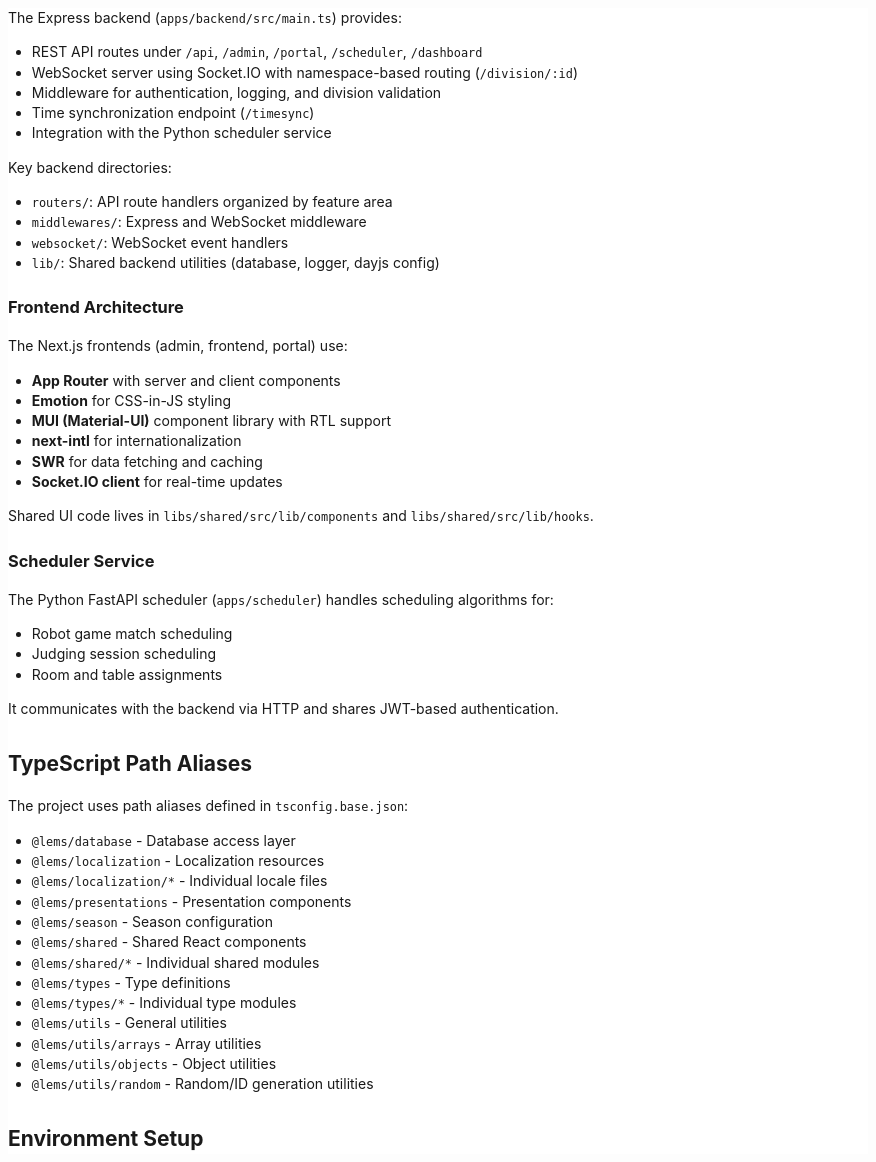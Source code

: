 The Express backend (`apps/backend/src/main.ts`) provides:
- REST API routes under `/api`, `/admin`, `/portal`, `/scheduler`, `/dashboard`
- WebSocket server using Socket.IO with namespace-based routing (`/division/:id`)
- Middleware for authentication, logging, and division validation
- Time synchronization endpoint (`/timesync`)
- Integration with the Python scheduler service

Key backend directories:
- `routers/`: API route handlers organized by feature area
- `middlewares/`: Express and WebSocket middleware
- `websocket/`: WebSocket event handlers
- `lib/`: Shared backend utilities (database, logger, dayjs config)

### Frontend Architecture

The Next.js frontends (admin, frontend, portal) use:
- **App Router** with server and client components
- **Emotion** for CSS-in-JS styling
- **MUI (Material-UI)** component library with RTL support
- **next-intl** for internationalization
- **SWR** for data fetching and caching
- **Socket.IO client** for real-time updates

Shared UI code lives in `libs/shared/src/lib/components` and `libs/shared/src/lib/hooks`.

### Scheduler Service

The Python FastAPI scheduler (`apps/scheduler`) handles scheduling algorithms for:
- Robot game match scheduling
- Judging session scheduling
- Room and table assignments

It communicates with the backend via HTTP and shares JWT-based authentication.

## TypeScript Path Aliases

The project uses path aliases defined in `tsconfig.base.json`:
- `@lems/database` - Database access layer
- `@lems/localization` - Localization resources
- `@lems/localization/*` - Individual locale files
- `@lems/presentations` - Presentation components
- `@lems/season` - Season configuration
- `@lems/shared` - Shared React components
- `@lems/shared/*` - Individual shared modules
- `@lems/types` - Type definitions
- `@lems/types/*` - Individual type modules
- `@lems/utils` - General utilities
- `@lems/utils/arrays` - Array utilities
- `@lems/utils/objects` - Object utilities
- `@lems/utils/random` - Random/ID generation utilities

## Environment Setup

